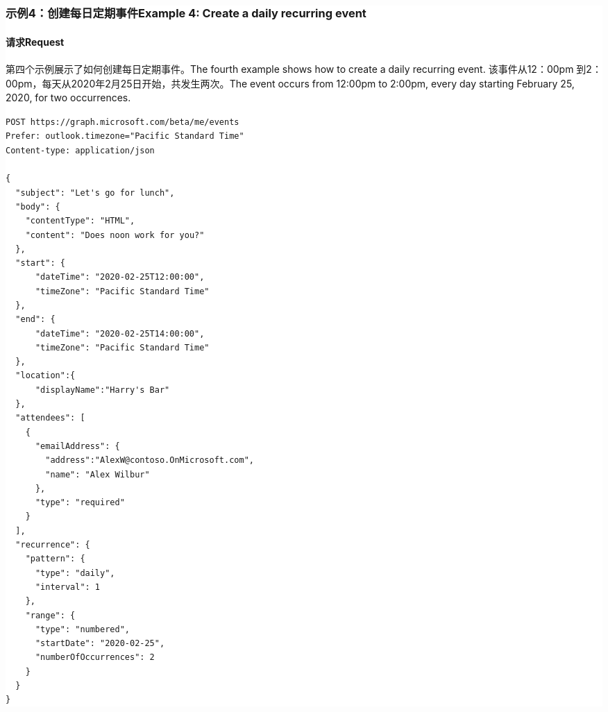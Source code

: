 ### <a name="example-4-create-a-daily-recurring-event"></a><span data-ttu-id="cf9bf-195">示例4：创建每日定期事件</span><span class="sxs-lookup"><span data-stu-id="cf9bf-195">Example 4: Create a daily recurring event</span></span>

#### <a name="request"></a><span data-ttu-id="cf9bf-196">请求</span><span class="sxs-lookup"><span data-stu-id="cf9bf-196">Request</span></span>
<span data-ttu-id="cf9bf-197">第四个示例展示了如何创建每日定期事件。</span><span class="sxs-lookup"><span data-stu-id="cf9bf-197">The fourth example shows how to create a daily recurring event.</span></span> <span data-ttu-id="cf9bf-198">该事件从12：00pm 到2：00pm，每天从2020年2月25日开始，共发生两次。</span><span class="sxs-lookup"><span data-stu-id="cf9bf-198">The event occurs from 12:00pm to 2:00pm, every day starting February 25, 2020, for two occurrences.</span></span>


```http
POST https://graph.microsoft.com/beta/me/events
Prefer: outlook.timezone="Pacific Standard Time"
Content-type: application/json

{
  "subject": "Let's go for lunch",
  "body": {
    "contentType": "HTML",
    "content": "Does noon work for you?"
  },
  "start": {
      "dateTime": "2020-02-25T12:00:00",
      "timeZone": "Pacific Standard Time"
  },
  "end": {
      "dateTime": "2020-02-25T14:00:00",
      "timeZone": "Pacific Standard Time"
  },
  "location":{
      "displayName":"Harry's Bar"
  },
  "attendees": [
    {
      "emailAddress": {
        "address":"AlexW@contoso.OnMicrosoft.com",
        "name": "Alex Wilbur"
      },
      "type": "required"
    }
  ],
  "recurrence": {
    "pattern": {
      "type": "daily",
      "interval": 1
    },
    "range": {
      "type": "numbered",
      "startDate": "2020-02-25",
      "numberOfOccurrences": 2
    }
  }
}
```
